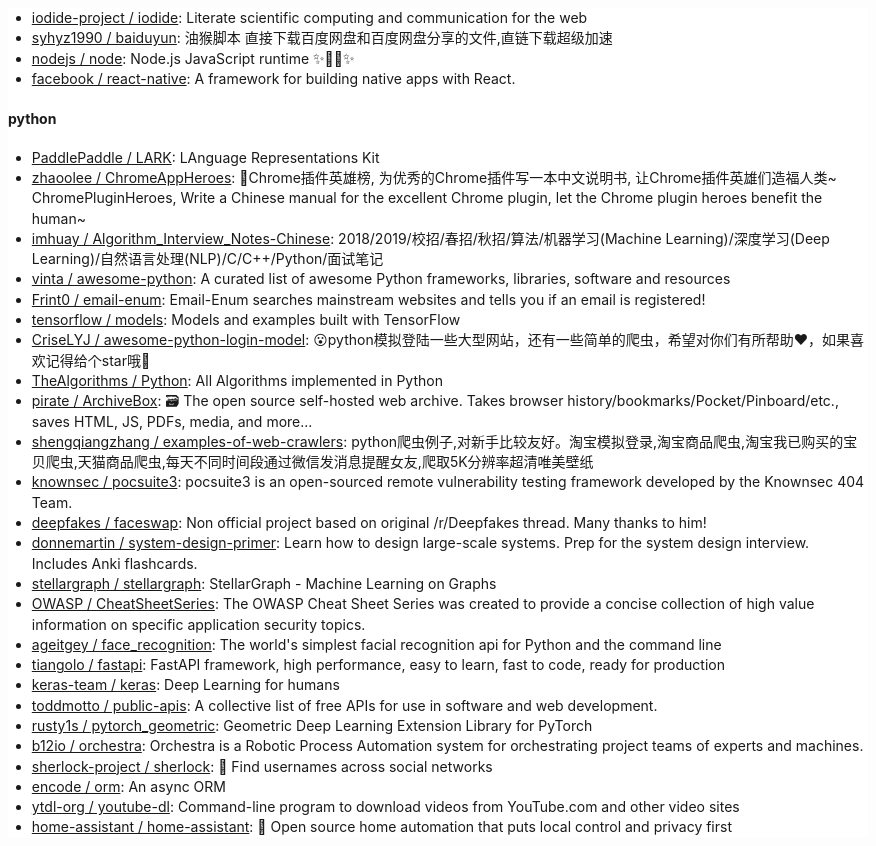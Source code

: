 * [iodide-project / iodide](https://github.com/iodide-project/iodide): Literate scientific computing and communication for the web
* [syhyz1990 / baiduyun](https://github.com/syhyz1990/baiduyun): 油猴脚本 直接下载百度网盘和百度网盘分享的文件,直链下载超级加速
* [nodejs / node](https://github.com/nodejs/node): Node.js JavaScript runtime ✨🐢🚀✨
* [facebook / react-native](https://github.com/facebook/react-native): A framework for building native apps with React.

#### python
* [PaddlePaddle / LARK](https://github.com/PaddlePaddle/LARK): LAnguage Representations Kit
* [zhaoolee / ChromeAppHeroes](https://github.com/zhaoolee/ChromeAppHeroes): 🌈Chrome插件英雄榜, 为优秀的Chrome插件写一本中文说明书, 让Chrome插件英雄们造福人类~ ChromePluginHeroes, Write a Chinese manual for the excellent Chrome plugin, let the Chrome plugin heroes benefit the human~
* [imhuay / Algorithm_Interview_Notes-Chinese](https://github.com/imhuay/Algorithm_Interview_Notes-Chinese): 2018/2019/校招/春招/秋招/算法/机器学习(Machine Learning)/深度学习(Deep Learning)/自然语言处理(NLP)/C/C++/Python/面试笔记
* [vinta / awesome-python](https://github.com/vinta/awesome-python): A curated list of awesome Python frameworks, libraries, software and resources
* [Frint0 / email-enum](https://github.com/Frint0/email-enum): Email-Enum searches mainstream websites and tells you if an email is registered!
* [tensorflow / models](https://github.com/tensorflow/models): Models and examples built with TensorFlow
* [CriseLYJ / awesome-python-login-model](https://github.com/CriseLYJ/awesome-python-login-model): 😮python模拟登陆一些大型网站，还有一些简单的爬虫，希望对你们有所帮助❤️，如果喜欢记得给个star哦🌟
* [TheAlgorithms / Python](https://github.com/TheAlgorithms/Python): All Algorithms implemented in Python
* [pirate / ArchiveBox](https://github.com/pirate/ArchiveBox): 🗃 The open source self-hosted web archive. Takes browser history/bookmarks/Pocket/Pinboard/etc., saves HTML, JS, PDFs, media, and more...
* [shengqiangzhang / examples-of-web-crawlers](https://github.com/shengqiangzhang/examples-of-web-crawlers): python爬虫例子,对新手比较友好。淘宝模拟登录,淘宝商品爬虫,淘宝我已购买的宝贝爬虫,天猫商品爬虫,每天不同时间段通过微信发消息提醒女友,爬取5K分辨率超清唯美壁纸
* [knownsec / pocsuite3](https://github.com/knownsec/pocsuite3): pocsuite3 is an open-sourced remote vulnerability testing framework developed by the Knownsec 404 Team.
* [deepfakes / faceswap](https://github.com/deepfakes/faceswap): Non official project based on original /r/Deepfakes thread. Many thanks to him!
* [donnemartin / system-design-primer](https://github.com/donnemartin/system-design-primer): Learn how to design large-scale systems. Prep for the system design interview. Includes Anki flashcards.
* [stellargraph / stellargraph](https://github.com/stellargraph/stellargraph): StellarGraph - Machine Learning on Graphs
* [OWASP / CheatSheetSeries](https://github.com/OWASP/CheatSheetSeries): The OWASP Cheat Sheet Series was created to provide a concise collection of high value information on specific application security topics.
* [ageitgey / face_recognition](https://github.com/ageitgey/face_recognition): The world's simplest facial recognition api for Python and the command line
* [tiangolo / fastapi](https://github.com/tiangolo/fastapi): FastAPI framework, high performance, easy to learn, fast to code, ready for production
* [keras-team / keras](https://github.com/keras-team/keras): Deep Learning for humans
* [toddmotto / public-apis](https://github.com/toddmotto/public-apis): A collective list of free APIs for use in software and web development.
* [rusty1s / pytorch_geometric](https://github.com/rusty1s/pytorch_geometric): Geometric Deep Learning Extension Library for PyTorch
* [b12io / orchestra](https://github.com/b12io/orchestra): Orchestra is a Robotic Process Automation system for orchestrating project teams of experts and machines.
* [sherlock-project / sherlock](https://github.com/sherlock-project/sherlock): 🔎 Find usernames across social networks
* [encode / orm](https://github.com/encode/orm): An async ORM
* [ytdl-org / youtube-dl](https://github.com/ytdl-org/youtube-dl): Command-line program to download videos from YouTube.com and other video sites
* [home-assistant / home-assistant](https://github.com/home-assistant/home-assistant): 🏡 Open source home automation that puts local control and privacy first
